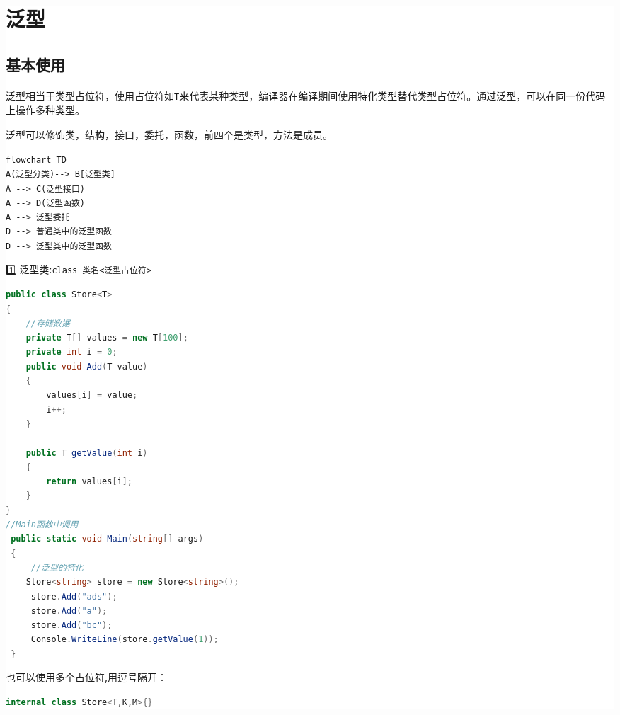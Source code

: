# 泛型

## 基本使用

泛型相当于类型占位符，使用占位符如`T`来代表某种类型，编译器在编译期间使用特化类型替代类型占位符。通过泛型，可以在同一份代码上操作多种类型。

泛型可以修饰类，结构，接口，委托，函数，前四个是类型，方法是成员。

```mermaid
flowchart TD
A(泛型分类)--> B[泛型类]
A --> C(泛型接口)
A --> D(泛型函数)
A --> 泛型委托
D --> 普通类中的泛型函数
D --> 泛型类中的泛型函数
```



:one: 泛型类:`class 类名<泛型占位符>`

```c#
public class Store<T>
{
    //存储数据
    private T[] values = new T[100];
    private int i = 0;
    public void Add(T value)
    {
        values[i] = value;
        i++;
    }

    public T getValue(int i)
    {
        return values[i];
    }
}
//Main函数中调用
 public static void Main(string[] args)
 {
     //泛型的特化
    Store<string> store = new Store<string>();
     store.Add("ads");
     store.Add("a");
     store.Add("bc");
     Console.WriteLine(store.getValue(1));
 }
```

也可以使用多个占位符,用逗号隔开：

```c#
internal class Store<T,K,M>{}
```
